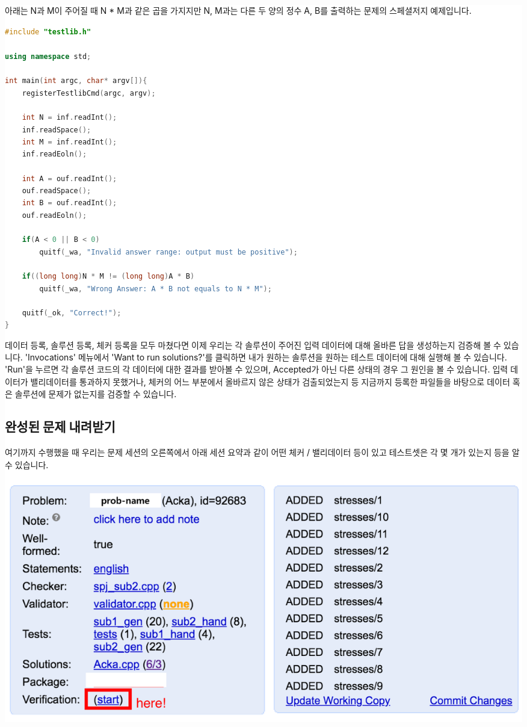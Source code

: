 아래는 N과 M이 주어질 때 N * M과 같은 곱을 가지지만 N, M과는 다른 두 양의 정수 A, B를 출력하는 문제의 스페셜저지 예제입니다.

```c++
#include "testlib.h"

using namespace std;

int main(int argc, char* argv[]){
	registerTestlibCmd(argc, argv);

	int N = inf.readInt();
	inf.readSpace();
	int M = inf.readInt();
	inf.readEoln();

	int A = ouf.readInt();
	ouf.readSpace();
	int B = ouf.readInt();
	ouf.readEoln();

	if(A < 0 || B < 0)
		quitf(_wa, "Invalid answer range: output must be positive");

	if((long long)N * M != (long long)A * B)
		quitf(_wa, "Wrong Answer: A * B not equals to N * M");

	quitf(_ok, "Correct!");
}
```

데이터 등록, 솔루션 등록, 체커 등록을 모두 마쳤다면 이제 우리는 각 솔루션이 주어진 입력 데이터에 대해 올바른 답을 생성하는지 검증해 볼 수 있습니다. 'Invocations' 메뉴에서 'Want to run solutions?'를 클릭하면 내가 원하는 솔루션을 원하는 테스트 데이터에 대해 실행해 볼 수 있습니다. 'Run'을 누르면 각 솔루션 코드의 각 데이터에 대한 결과를 받아볼 수 있으며, Accepted가 아닌 다른 상태의 경우 그 원인을 볼 수 있습니다. 입력 데이터가 밸리데이터를 통과하지 못했거나, 체커의 어느 부분에서 올바르지 않은 상태가 검출되었는지 등 지금까지 등록한 파일들을 바탕으로 데이터 혹은 솔루션에 문제가 없는지를 검증할 수 있습니다.



## 완성된 문제 내려받기

여기까지 수행했을 때 우리는 문제 세션의 오른쪽에서 아래 세션 요약과 같이 어떤 체커 / 밸리데이터 등이 있고 테스트셋은 각 몇 개가 있는지 등을 알 수 있습니다.

![세션 요약(좌)과 추가 작업 내역(우)](/assets/images/polygon-how-to-use/polygon_status.png)

